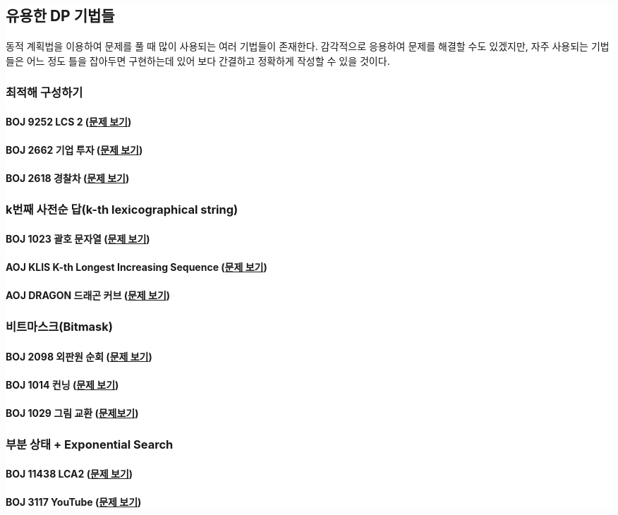 

## 유용한 DP 기법들

동적 계획법을 이용하여 문제를 풀 때 많이 사용되는 여러 기법들이 존재한다. 감각적으로 응용하여 문제를 해결할 수도 있겠지만, 자주 사용되는 기법들은 어느 정도 틀을 잡아두면 구현하는데 있어 보다 간결하고 정확하게 작성할 수 있을 것이다.



### 최적해 구성하기

#### BOJ 9252 LCS 2 ([문제 보기](https://www.acmicpc.net/problem/9252))

#### BOJ 2662 기업 투자 ([문제 보기](https://www.acmicpc.net/problem/2662))

#### BOJ 2618 경찰차 ([문제 보기](https://www.acmicpc.net/problem/2618))



### k번째 사전순 답(k-th lexicographical string)

#### BOJ 1023 괄호 문자열 ([문제 보기](https://www.acmicpc.net/problem/1023))

#### AOJ KLIS K-th Longest Increasing Sequence ([문제 보기](https://algospot.com/judge/problem/read/KLIS))

#### AOJ DRAGON 드래곤 커브 ([문제 보기](https://algospot.com/judge/problem/read/DRAGON))



### 비트마스크(Bitmask)

#### BOJ 2098 외판원 순회 ([문제 보기](https://www.acmicpc.net/problem/2098))

#### BOJ 1014 컨닝 ([문제 보기](https://www.acmicpc.net/problem/1014))

#### BOJ 1029 그림 교환 ([문제보기](https://www.acmicpc.net/problem/1029))



### 부분 상태 + Exponential Search

#### BOJ 11438 LCA2 ([문제 보기](https://www.acmicpc.net/problem/11438))

#### BOJ 3117 YouTube ([문제 보기](https://www.acmicpc.net/problem/3117))
